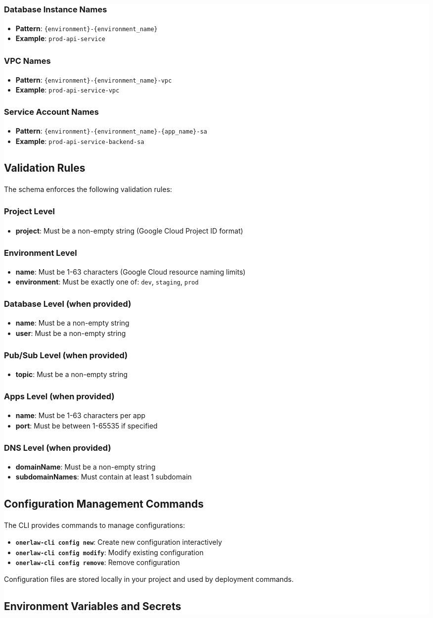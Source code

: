 ### Database Instance Names
- **Pattern**: `{environment}-{environment_name}`
- **Example**: `prod-api-service`

### VPC Names
- **Pattern**: `{environment}-{environment_name}-vpc`
- **Example**: `prod-api-service-vpc`

### Service Account Names
- **Pattern**: `{environment}-{environment_name}-{app_name}-sa`
- **Example**: `prod-api-service-backend-sa`

## Validation Rules

The schema enforces the following validation rules:

### Project Level
- **project**: Must be a non-empty string (Google Cloud Project ID format)

### Environment Level
- **name**: Must be 1-63 characters (Google Cloud resource naming limits)
- **environment**: Must be exactly one of: `dev`, `staging`, `prod`

### Database Level (when provided)
- **name**: Must be a non-empty string
- **user**: Must be a non-empty string

### Pub/Sub Level (when provided)
- **topic**: Must be a non-empty string

### Apps Level (when provided)
- **name**: Must be 1-63 characters per app
- **port**: Must be between 1-65535 if specified

### DNS Level (when provided)
- **domainName**: Must be a non-empty string
- **subdomainNames**: Must contain at least 1 subdomain

## Configuration Management Commands

The CLI provides commands to manage configurations:

- **`onerlaw-cli config new`**: Create new configuration interactively
- **`onerlaw-cli config modify`**: Modify existing configuration
- **`onerlaw-cli config remove`**: Remove configuration

Configuration files are stored locally in your project and used by deployment commands.

## Environment Variables and Secrets
